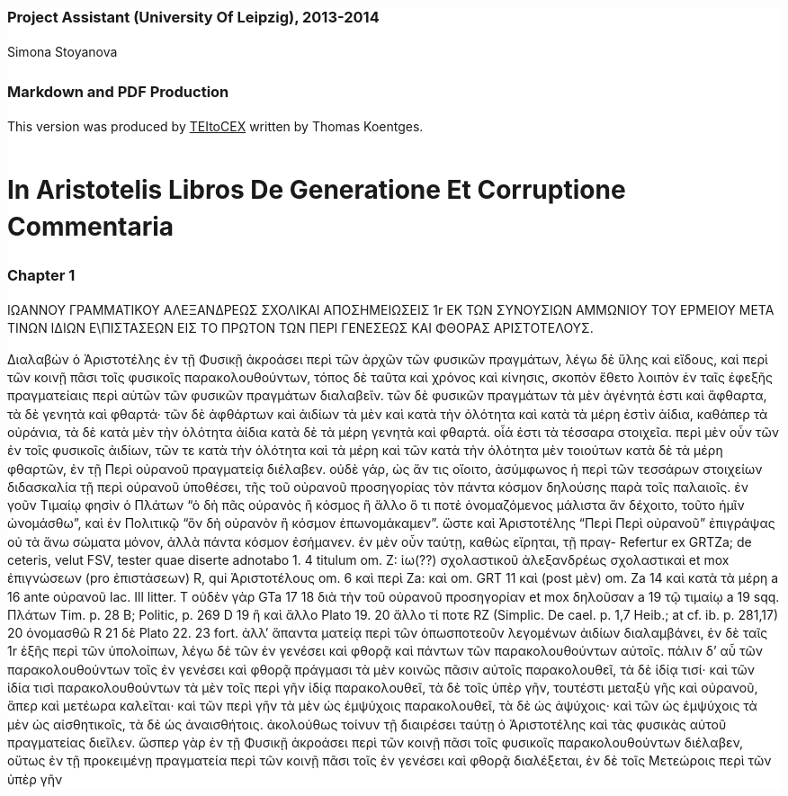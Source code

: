 ### Project Assistant (University Of Leipzig), 2013-2014

Simona Stoyanova  
  
### Markdown and PDF Production

This version was produced by [TEItoCEX](https://github.com/ThomasK81/TEItoCEX) written by Thomas Koentges.

# In Aristotelis Libros De Generatione Et Corruptione Commentaria

### Chapter 1

<pb n="1"/>
<head>ΙΩΑΝΝΟΥ ΓΡΑΜΜΑΤΙΚΟΥ ΑΛΕΞΑΝΔΡΕΩΣ ΣΧΟΛΙΚΑΙ ΑΠΟΣΗΜΕΙΩΣΕΙΣ <note type="marginal">1r</note>
EK ΤΩΝ ΣΥΝΟΥΣΙΩΝ ΑΜΜΩΝΙΟΥ ΤΟΥ ΕΡΜΕΙΟΥ
META ΤΙΝΩΝ ΙΔΙΩΝ Ε\ΠΙΣΤΑΣΕΩΝ ΕΙΣ TO ΠΡΩΤΟΝ ΤΩΝ ΠΕΡΙ
ΓΕΝΕΣΕΩΣ ΚΑΙ ΦΘΟΡΑΣ ΑΡΙΣΤΟΤΕΛΟΥΣ.</head>
<lb n="5"/> <p>Διαλαβὼν ὁ Ἀριστοτέλης ἐν τῇ Φυσικῇ ἀκροάσει περὶ τῶν ἀρχῶν <lb n="5"/>
τῶν φυσικῶν πραγμάτων, λέγω δὲ ὕλης καὶ εἴδους, καὶ περὶ τῶν κοινῇ
πᾶσι τοῖς φυσικοῖς παρακολουθούντων, τόπος δὲ ταῦτα καὶ χρόνος καὶ
κίνησις, σκοπὸν ἔθετο λοιπὸν ἐν ταῖς ἐφεξῆς πραγματείαις περὶ αὐτῶν τῶν
φυσικῶν πραγμάτων διαλαβεῖν. τῶν δὲ φυσικῶν πραγμάτων τὰ μὲν
<lb n="10"/> ἀγένητά ἐστι καὶ ἄφθαρτα, τὰ δὲ γενητὰ καὶ φθαρτά· τῶν δὲ ἀφθάρτων <lb n="10"/>
καὶ ἀιδίων τὰ μὲν καὶ κατὰ τὴν ὁλότητα καὶ κατὰ τὰ μέρη ἐστὶν ἀίδια,
καθάπερ τὰ οὐράνια, τὰ δὲ κατὰ μὲν τὴν ὁλότητα ἀίδια κατὰ δὲ τὰ μέρη
γενητὰ καὶ φθαρτά. οἷά ἐστι τὰ τέσσαρα στοιχεῖα. περὶ μὲν οὖν τῶν
ἐν τοῖς φυσικοῖς ἀιδίων, τῶν τε κατὰ τὴν ὁλότητα καὶ τὰ μέρη καὶ τῶν
<lb n="15"/> κατὰ τὴν ὁλότητα μὲν τοιούτων κατὰ δὲ τὰ μέρη φθαρτῶν, ἐν τῇ Περὶ <lb n="15"/>
οὐρανοῦ πραγματείᾳ διέλαβεν. οὐδὲ γάρ, ὡς ἄν τις οἴοιτο, ἀσύμφωνος ἡ
περὶ τῶν τεσσάρων στοιχείων διδασκαλία τῇ περὶ οὐρανοῦ ὑποθέσει, τῆς
τοῦ οὐρανοῦ προσηγορίας τὸν πάντα κόσμον δηλούσης παρὰ τοῖς παλαιοῖς.
ἐν γοῦν Τιμαίῳ φησὶν ὁ Πλάτων “ὁ δὴ πᾶς οὐρανὸς ἢ κόσμος ἢ ἄλλο
<lb n="20"/> ὅ τι ποτὲ ὀνομαζόμενος μάλιστα ἄν δέχοιτο, τοῦτο ἡμῖν ὠνομάσθω”, καὶ
ἐν Πολιτικῷ “ὃν δὴ οὐρανὸν ἢ κόσμον ἐπωνομάκαμεν”. ὥστε καὶ
Ἀριστοτέλης “Περὶ Περὶ οὐρανοῦ” ἐπιγράψας οὐ τὰ ἄνω σώματα μόνον, ἀλλὰ <lb n="20"/>
πάντα κόσμον ἐσήμανεν. ἐν μὲν οὖν ταύτῃ, καθὼς εἴρηται, τῇ πραγ-
<note type="footnote">Refertur ex GRTZa; de ceteris, velut FSV, tester quae diserte adnotabo 1. 4 titulum
om. Z: ἰω(??) σχολαστικοῦ ἀλεξανδρέως σχολαστικαὶ et mox ἐπιγνώσεων (pro ἐπιστάσεων) R,
qui Ἀριστοτέλους om. 6 καὶ περὶ Za: καὶ om. GRT 11 καὶ (post μὲν) om. Za
14 καὶ κατὰ τὰ μέρη a 16 ante οὐρανοῦ lac. Ill litter. T οὐδὲν γὰρ GTa
17 18 διὰ τὴν τοῦ οὐρανοῦ προσηγορίαν et mox δηλοῦσαν a 19 τῷ τιμαίῳ a 19 sqq.
Πλάτων Tim. p. 28 B; Politic, p. 269 D 19 ἢ καὶ ἄλλο Plato 19. 20 ἄλλο τί
ποτε RZ (Simplic. De cael. p. 1,7 Heib.; at cf. ib. p. 281,17) 20 ὀνομασθῶ R
21 δὲ Plato 22. 23 fort. ἀλλ’ ἅπαντα</note>

<pb n="2"/>
ματείᾳ περὶ τῶν ὁπωσποτεοῦν λεγομένων ἀιδίων διαλαμβάνει, ἐν δὲ ταῖς <note type="marginal">1r</note>
ἑξῆς περὶ τῶν ὑπολοίπων, λέγω δὲ τῶν ἐν γενέσει καὶ φθορᾷ καὶ πάντων
τῶν παρακολουθούντων αὐτοῖς. πάλιν δ’ αὖ τῶν παρακολουθούντων τοῖς
ἐν γενέσει καὶ φθορᾷ πράγμασι τὰ μὲν κοινῶς πᾶσιν αὐτοῖς παρακολουθεῖ,
<lb n="5"/> τὰ δὲ ἰδίᾳ τισί· καὶ τῶν ἰδία τισὶ παρακολουθούντων τὰ μὲν τοῖς περὶ γῆν
ἰδίᾳ παρακολουθεῖ, τὰ δὲ τοῖς ὑπὲρ γῆν, τουτέστι μεταξὺ γῆς καὶ οὐρανοῦ, <lb n="25"/>
ἅπερ καὶ μετέωρα καλεῖται· καὶ τῶν περὶ γῆν τὰ μὲν ὡς ἐμψύχοις παρακολουθεῖ,
τὰ δὲ ὡς ἀψύχοις· καὶ τῶν ὡς ἐμψύχοις τὰ μὲν ὡς αἰσθητικοῖς,
τὰ δὲ ὡς ἀναισθήτοις. ἀκολούθως τοίνυν τῇ διαιρέσει ταύτῃ ὁ Ἀριστοτέλης
<lb n="10"/> καὶ τὰς φυσικὰς αὑτοῦ πραγματείας διεῖλεν. ὥσπερ γὰρ ἐν τῇ
Φυσικῇ ἀκροάσει περὶ τῶν κοινῇ πᾶσι τοῖς φυσικοῖς παρακολουθούντων διέλαβεν,
οὕτως ἐν τῇ προκειμένῃ πραγματεία περὶ τῶν κοινῇ πᾶσι τοῖς ἐν <lb n="30"/>
γενέσει καὶ φθορᾷ διαλέξεται, ἐν δὲ τοῖς Μετεώροις περὶ τῶν ὑπὲρ γῆν